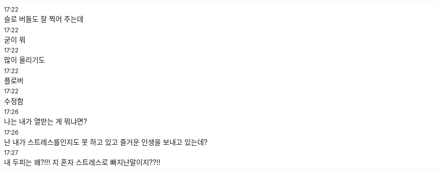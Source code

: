 </div>
<div class="message" markdown="1">
<div class="message-date" markdown="1">
<small>17:22</small>
</div>
<div markdown="1">
슬로 버들도 잘 찍어 주는데
</div>
</div>
<div class="message" markdown="1">
<div class="message-date" markdown="1">
<small>17:22</small>
</div>
<div markdown="1">
굳이 뭐
</div>
</div>
<div class="message" markdown="1">
<div class="message-date" markdown="1">
<small>17:22</small>
</div>
<div markdown="1">
많이 올리기도
</div>
</div>
<div class="message" markdown="1">
<div class="message-date" markdown="1">
<small>17:22</small>
</div>
<div markdown="1">
플로버
</div>
</div>
<div class="message" markdown="1">
<div class="message-date" markdown="1">
<small>17:22</small>
</div>
<div markdown="1">
수정함
</div>
</div>
<div class="message" markdown="1">
<div class="message-date" markdown="1">
<small>17:26</small>
</div>
<div markdown="1">
나는 내가 열받는 게 뭐냐면?
</div>
</div>
<div class="message" markdown="1">
<div class="message-date" markdown="1">
<small>17:26</small>
</div>
<div markdown="1">
난 내가 스트레스를인지도 못 하고 있고 즐거운 인생을 보내고 있는데?
</div>
</div>
<div class="message" markdown="1">
<div class="message-date" markdown="1">
<small>17:27</small>
</div>
<div markdown="1">
내 두피는 왜?!!! 지 혼자 스트레스로 빠지냔말이지??!!
</div>
